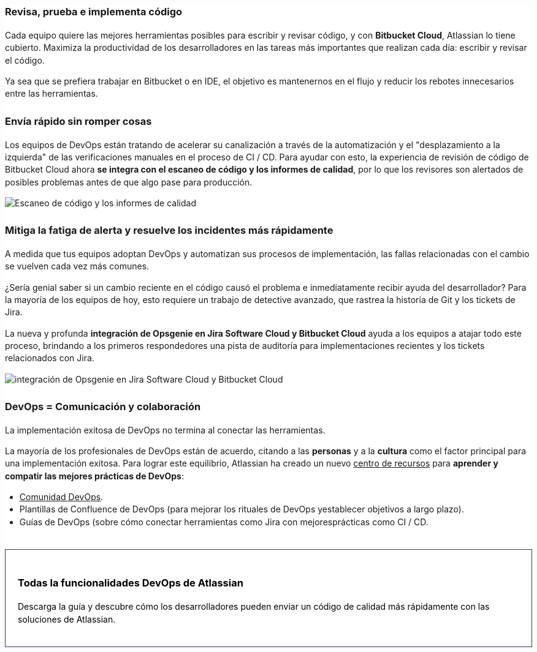 ### Revisa, prueba e implementa código

Cada equipo quiere las mejores herramientas posibles para escribir y revisar código, y con **Bitbucket Cloud**, Atlassian lo tiene cubierto. Maximiza la productividad de los desarrolladores en las tareas más importantes que realizan cada día: escribir y revisar el código.

Ya sea que se prefiera trabajar en Bitbucket o en IDE, el objetivo es mantenernos en el flujo y reducir los rebotes innecesarios entre las herramientas.

### Envía rápido sin romper cosas

Los equipos de DevOps están tratando de acelerar su canalización a través de la automatización y el "desplazamiento a la izquierda" de las verificaciones manuales en el proceso de CI / CD. Para ayudar con esto, la experiencia de revisión de código de Bitbucket Cloud ahora **se integra con el escaneo de código y los informes de calidad**, por lo que los revisores son alertados de posibles problemas antes de que algo pase para producción. 

<img src="img/posts/2021-06-07-mejores-herramientas-devops-atlassian-revision-codigo.png" alt="Escaneo de código y los informes de calidad" width="100%">

### Mitiga la fatiga de alerta y resuelve los incidentes más rápidamente 

A medida que tus equipos adoptan DevOps y automatizan sus procesos de implementación, las fallas relacionadas con el cambio se vuelven cada vez más comunes. 

¿Sería genial saber si un cambio reciente en el código causó el problema e inmediatamente recibir ayuda del desarrollador? Para la mayoría de los equipos de hoy, esto requiere un trabajo de detective avanzado, que rastrea la historia de Git y los tickets de Jira. 

La nueva y profunda **integración de Opsgenie en Jira Software Cloud y Bitbucket Cloud** ayuda a los equipos a atajar todo este proceso, brindando a los primeros respondedores una pista de auditoría para implementaciones recientes y los tickets relacionados con Jira.

<img src="img/posts/2021-06-07-mejores-herramientas-devops-atlassian-revision-investigar-incidentes.png" alt="integración de Opsgenie en Jira Software Cloud y Bitbucket Cloud" width="100%">

### DevOps = Comunicación y colaboración 

La implementación exitosa de DevOps no termina al conectar las herramientas. 

La mayoría de los profesionales de DevOps están de acuerdo, citando a las **personas** y a la **cultura** como el factor principal para una implementación exitosa. Para lograr este equilibrio, Atlassian ha creado un nuevo [centro de recursos](https://www.atlassian.com/solutions/devops/best-practices) para  **aprender y compatir las mejores prácticas de DevOps**:

 - [Comunidad DevOps](https://community.atlassian.com/t5/DevOps/ct-p/devops).
 - Plantillas de Confluence de DevOps (para mejorar los rituales de DevOps yestablecer objetivos a largo plazo).
 - Guías de DevOps (sobre cómo conectar herramientas como Jira con mejoresprácticas como CI / CD.

<br/>
<div style="border:1px solid #37394f; padding:20px 20px;background:#fff; color:#000; ">
<h3>Todas la funcionalidades DevOps de Atlassian</h3>

<p>Descarga la guía y descubre cómo los desarrolladores pueden enviar un código de calidad más rápidamente con las soluciones de Atlassian.</p>
